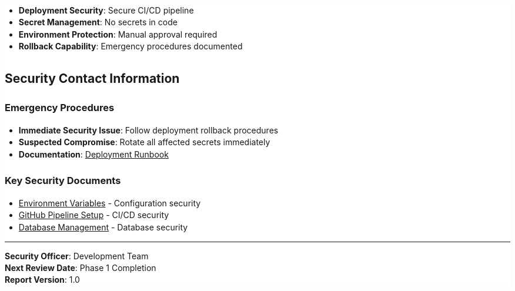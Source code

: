 - **Deployment Security**: Secure CI/CD pipeline
- **Secret Management**: No secrets in code
- **Environment Protection**: Manual approval required
- **Rollback Capability**: Emergency procedures documented

## Security Contact Information

### Emergency Procedures

- **Immediate Security Issue**: Follow deployment rollback procedures
- **Suspected Compromise**: Rotate all affected secrets immediately
- **Documentation**: [Deployment Runbook](./deployment-runbook.md)

### Key Security Documents

- [Environment Variables](../ENVIRONMENT.md) - Configuration security
- [GitHub Pipeline Setup](./github-pipeline-setup.md) - CI/CD security
- [Database Management](../../supabase/README.md) - Database security

---

**Security Officer**: Development Team  
**Next Review Date**: Phase 1 Completion  
**Report Version**: 1.0
